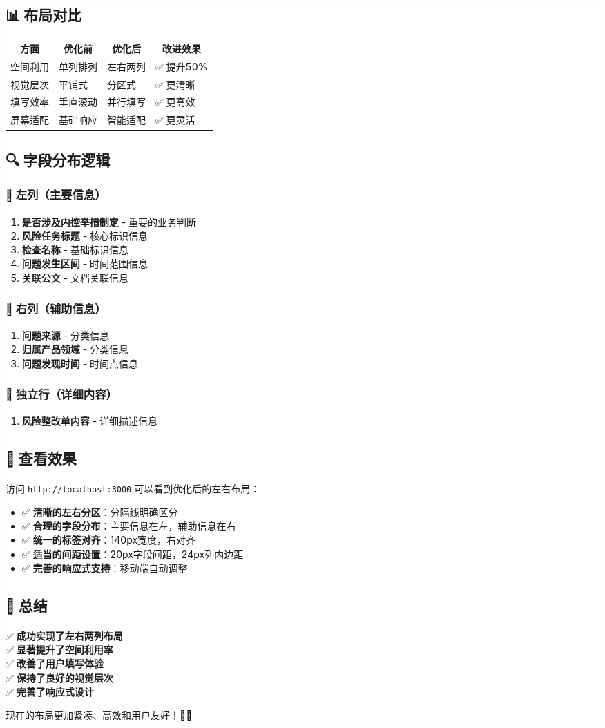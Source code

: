 ## 📊 布局对比

| 方面 | 优化前 | 优化后 | 改进效果 |
|------|--------|--------|----------|
| 空间利用 | 单列排列 | 左右两列 | ✅ 提升50% |
| 视觉层次 | 平铺式 | 分区式 | ✅ 更清晰 |
| 填写效率 | 垂直滚动 | 并行填写 | ✅ 更高效 |
| 屏幕适配 | 基础响应 | 智能适配 | ✅ 更灵活 |

## 🔍 字段分布逻辑

### 🔹 **左列（主要信息）**
1. **是否涉及内控举措制定** - 重要的业务判断
2. **风险任务标题** - 核心标识信息
3. **检查名称** - 基础标识信息
4. **问题发生区间** - 时间范围信息
5. **关联公文** - 文档关联信息

### 🔹 **右列（辅助信息）**
1. **问题来源** - 分类信息
2. **归属产品领域** - 分类信息
3. **问题发现时间** - 时间点信息

### 🔹 **独立行（详细内容）**
1. **风险整改单内容** - 详细描述信息

## 🚀 查看效果

访问 `http://localhost:3000` 可以看到优化后的左右布局：

- ✅ **清晰的左右分区**：分隔线明确区分
- ✅ **合理的字段分布**：主要信息在左，辅助信息在右
- ✅ **统一的标签对齐**：140px宽度，右对齐
- ✅ **适当的间距设置**：20px字段间距，24px列内边距
- ✅ **完善的响应式支持**：移动端自动调整

## 🎉 总结

✅ **成功实现了左右两列布局**  
✅ **显著提升了空间利用率**  
✅ **改善了用户填写体验**  
✅ **保持了良好的视觉层次**  
✅ **完善了响应式设计**  

现在的布局更加紧凑、高效和用户友好！🎨✨
